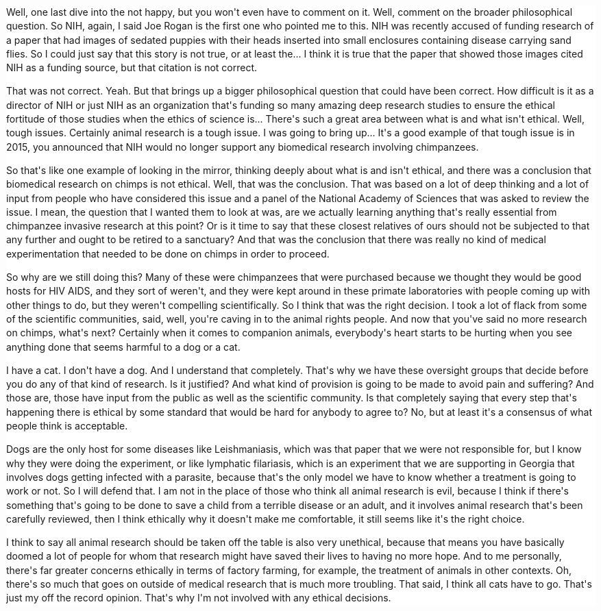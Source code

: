 Well, one last dive into the not happy, but you won't even have to comment on it. Well, comment on the broader philosophical question. So NIH, again, I said Joe Rogan is the first one who pointed me to this. NIH was recently accused of funding research of a paper that had images of sedated puppies with their heads inserted into small enclosures containing disease carrying sand flies. So I could just say that this story is not true, or at least the... I think it is true that the paper that showed those images cited NIH as a funding source, but that citation is not correct.

That was not correct. Yeah. But that brings up a bigger philosophical question that could have been correct. How difficult is it as a director of NIH or just NIH as an organization that's funding so many amazing deep research studies to ensure the ethical fortitude of those studies when the ethics of science is... There's such a great area between what is and what isn't ethical. Well, tough issues. Certainly animal research is a tough issue. I was going to bring up... It's a good example of that tough issue is in 2015, you announced that NIH would no longer support any biomedical research involving chimpanzees.

So that's like one example of looking in the mirror, thinking deeply about what is and isn't ethical, and there was a conclusion that biomedical research on chimps is not ethical. Well, that was the conclusion. That was based on a lot of deep thinking and a lot of input from people who have considered this issue and a panel of the National Academy of Sciences that was asked to review the issue. I mean, the question that I wanted them to look at was, are we actually learning anything that's really essential from chimpanzee invasive research at this point? Or is it time to say that these closest relatives of ours should not be subjected to that any further and ought to be retired to a sanctuary? And that was the conclusion that there was really no kind of medical experimentation that needed to be done on chimps in order to proceed.

So why are we still doing this? Many of these were chimpanzees that were purchased because we thought they would be good hosts for HIV AIDS, and they sort of weren't, and they were kept around in these primate laboratories with people coming up with other things to do, but they weren't compelling scientifically. So I think that was the right decision. I took a lot of flack from some of the scientific communities, said, well, you're caving in to the animal rights people. And now that you've said no more research on chimps, what's next? Certainly when it comes to companion animals, everybody's heart starts to be hurting when you see anything done that seems harmful to a dog or a cat.

I have a cat. I don't have a dog. And I understand that completely. That's why we have these oversight groups that decide before you do any of that kind of research. Is it justified? And what kind of provision is going to be made to avoid pain and suffering? And those are, those have input from the public as well as the scientific community. Is that completely saying that every step that's happening there is ethical by some standard that would be hard for anybody to agree to? No, but at least it's a consensus of what people think is acceptable.

Dogs are the only host for some diseases like Leishmaniasis, which was that paper that we were not responsible for, but I know why they were doing the experiment, or like lymphatic filariasis, which is an experiment that we are supporting in Georgia that involves dogs getting infected with a parasite, because that's the only model we have to know whether a treatment is going to work or not. So I will defend that. I am not in the place of those who think all animal research is evil, because I think if there's something that's going to be done to save a child from a terrible disease or an adult, and it involves animal research that's been carefully reviewed, then I think ethically why it doesn't make me comfortable, it still seems like it's the right choice.

I think to say all animal research should be taken off the table is also very unethical, because that means you have basically doomed a lot of people for whom that research might have saved their lives to having no more hope. And to me personally, there's far greater concerns ethically in terms of factory farming, for example, the treatment of animals in other contexts. Oh, there's so much that goes on outside of medical research that is much more troubling. That said, I think all cats have to go. That's just my off the record opinion. That's why I'm not involved with any ethical decisions.
